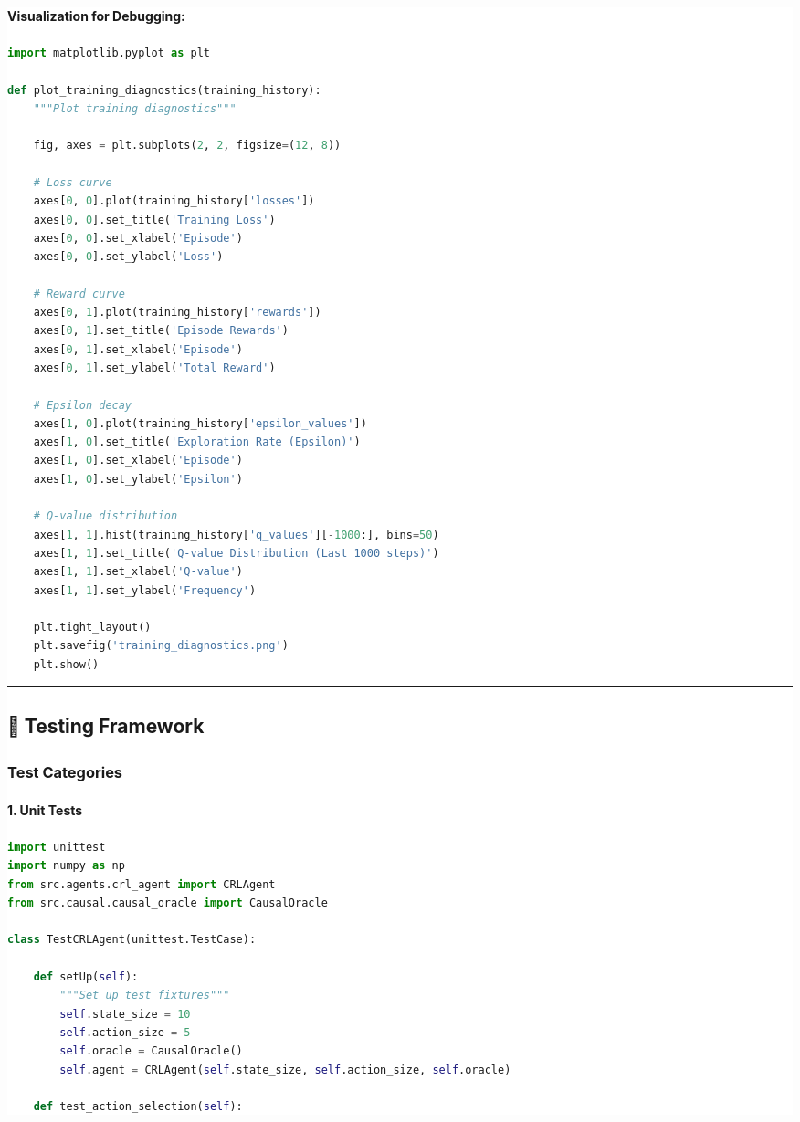 ```python
```

#### **Visualization for Debugging:**
```python
import matplotlib.pyplot as plt

def plot_training_diagnostics(training_history):
    """Plot training diagnostics"""
    
    fig, axes = plt.subplots(2, 2, figsize=(12, 8))
    
    # Loss curve
    axes[0, 0].plot(training_history['losses'])
    axes[0, 0].set_title('Training Loss')
    axes[0, 0].set_xlabel('Episode')
    axes[0, 0].set_ylabel('Loss')
    
    # Reward curve
    axes[0, 1].plot(training_history['rewards'])
    axes[0, 1].set_title('Episode Rewards')
    axes[0, 1].set_xlabel('Episode')
    axes[0, 1].set_ylabel('Total Reward')
    
    # Epsilon decay
    axes[1, 0].plot(training_history['epsilon_values'])
    axes[1, 0].set_title('Exploration Rate (Epsilon)')
    axes[1, 0].set_xlabel('Episode')
    axes[1, 0].set_ylabel('Epsilon')
    
    # Q-value distribution
    axes[1, 1].hist(training_history['q_values'][-1000:], bins=50)
    axes[1, 1].set_title('Q-value Distribution (Last 1000 steps)')
    axes[1, 1].set_xlabel('Q-value')
    axes[1, 1].set_ylabel('Frequency')
    
    plt.tight_layout()
    plt.savefig('training_diagnostics.png')
    plt.show()
```

---

## 🧪 Testing Framework

### **Test Categories**

#### **1. Unit Tests**
```python
import unittest
import numpy as np
from src.agents.crl_agent import CRLAgent
from src.causal.causal_oracle import CausalOracle

class TestCRLAgent(unittest.TestCase):
    
    def setUp(self):
        """Set up test fixtures"""
        self.state_size = 10
        self.action_size = 5
        self.oracle = CausalOracle()
        self.agent = CRLAgent(self.state_size, self.action_size, self.oracle)
    
    def test_action_selection(self):
```